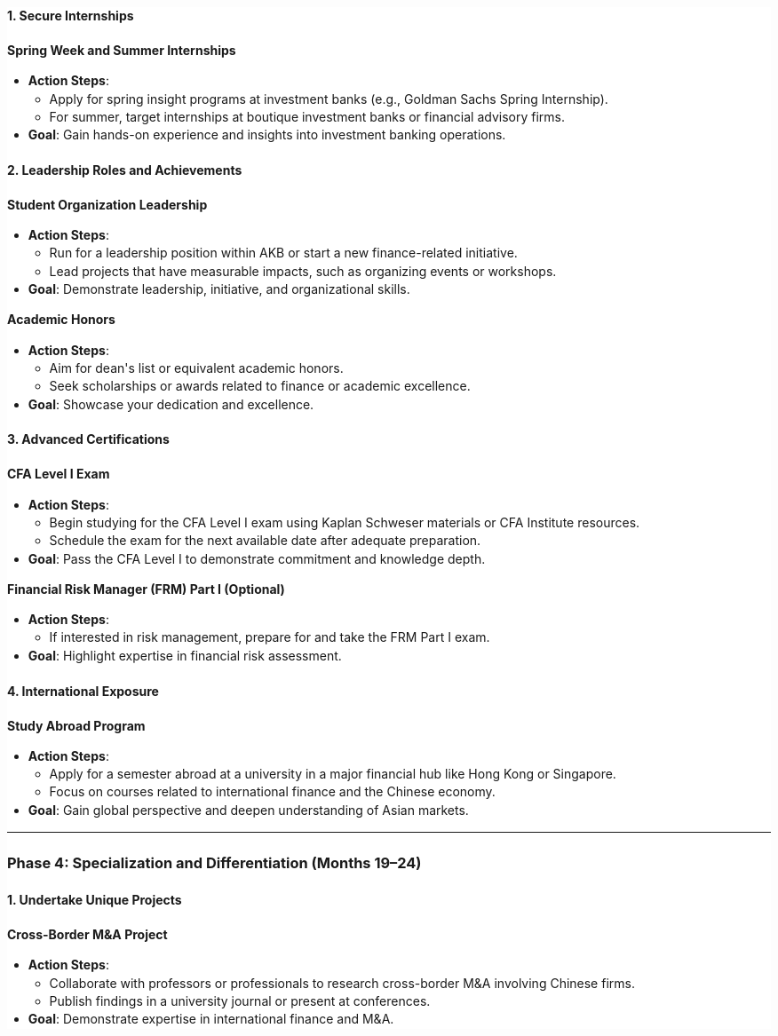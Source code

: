#### **1. Secure Internships**

**Spring Week and Summer Internships**
- **Action Steps**:
  - Apply for spring insight programs at investment banks (e.g., Goldman Sachs Spring Internship).
  - For summer, target internships at boutique investment banks or financial advisory firms.
- **Goal**: Gain hands-on experience and insights into investment banking operations.

#### **2. Leadership Roles and Achievements**

**Student Organization Leadership**
- **Action Steps**:
  - Run for a leadership position within AKB or start a new finance-related initiative.
  - Lead projects that have measurable impacts, such as organizing events or workshops.
- **Goal**: Demonstrate leadership, initiative, and organizational skills.

**Academic Honors**
- **Action Steps**:
  - Aim for dean's list or equivalent academic honors.
  - Seek scholarships or awards related to finance or academic excellence.
- **Goal**: Showcase your dedication and excellence.

#### **3. Advanced Certifications**

**CFA Level I Exam**
- **Action Steps**:
  - Begin studying for the CFA Level I exam using Kaplan Schweser materials or CFA Institute resources.
  - Schedule the exam for the next available date after adequate preparation.
- **Goal**: Pass the CFA Level I to demonstrate commitment and knowledge depth.

**Financial Risk Manager (FRM) Part I (Optional)**
- **Action Steps**:
  - If interested in risk management, prepare for and take the FRM Part I exam.
- **Goal**: Highlight expertise in financial risk assessment.

#### **4. International Exposure**

**Study Abroad Program**
- **Action Steps**:
  - Apply for a semester abroad at a university in a major financial hub like Hong Kong or Singapore.
  - Focus on courses related to international finance and the Chinese economy.
- **Goal**: Gain global perspective and deepen understanding of Asian markets.

---

### **Phase 4: Specialization and Differentiation (Months 19–24)**

#### **1. Undertake Unique Projects**

**Cross-Border M&A Project**
- **Action Steps**:
  - Collaborate with professors or professionals to research cross-border M&A involving Chinese firms.
  - Publish findings in a university journal or present at conferences.
- **Goal**: Demonstrate expertise in international finance and M&A.
